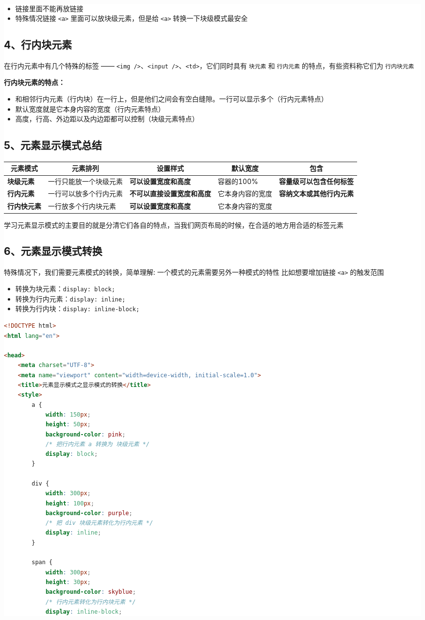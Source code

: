 - 链接里面不能再放链接
- 特殊情况链接 `<a>` 里面可以放块级元素，但是给 `<a>` 转换一下块级模式最安全

## 4、行内块元素

在行内元素中有几个特殊的标签 —— `<img />`、`<input />`、`<td>`，它们同时具有 `块元素` 和 `行内元素` 的特点，有些资料称它们为 `行内块元素`

**行内块元素的特点：**

- 和相邻行内元素（行内块）在一行上，但是他们之间会有空白缝隙。一行可以显示多个（行内元素特点）
- 默认宽度就是它本身内容的宽度（行内元素特点）
- 高度，行高、外边距以及内边距都可以控制（块级元素特点）

## 5、元素显示模式总结

| 元素模式       | 元素排列               | 设置样式                     | 默认宽度         | 包含                       |
| -------------- | ---------------------- | ---------------------------- | ---------------- | -------------------------- |
| **块级元素**   | 一行只能放一个块级元素 | **可以设置宽度和高度**       | 容器的100%       | **容量级可以包含任何标签** |
| **行内元素**   | 一行可以放多个行内元素 | **不可以直接设置宽度和高度** | 它本身内容的宽度 | **容纳文本或其他行内元素** |
| **行内快元素** | 一行放多个行内块元素   | **可以设置宽度和高度**       | 它本身内容的宽度 |                            |

学习元素显示模式的主要目的就是分清它们各自的特点，当我们网页布局的时候，在合适的地方用合适的标签元素

## 6、元素显示模式转换

特殊情况下，我们需要元素模式的转换，简单理解: 一个模式的元素需要另外一种模式的特性
比如想要增加链接 `<a>` 的触发范围

- 转换为块元素：`display: block;`
- 转换为行内元素：`display: inline;`
- 转换为行内块：`display: inline-block;`

```html
<!DOCTYPE html>
<html lang="en">

<head>
    <meta charset="UTF-8">
    <meta name="viewport" content="width=device-width, initial-scale=1.0">
    <title>元素显示模式之显示模式的转换</title>
    <style>
        a {
            width: 150px;
            height: 50px;
            background-color: pink;
            /* 把行内元素 a 转换为 块级元素 */
            display: block;
        }

        div {
            width: 300px;
            height: 100px;
            background-color: purple;
            /* 把 div 块级元素转化为行内元素 */
            display: inline;
        }

        span {
            width: 300px;
            height: 30px;
            background-color: skyblue;
            /* 行内元素转化为行内块元素 */
            display: inline-block;
```